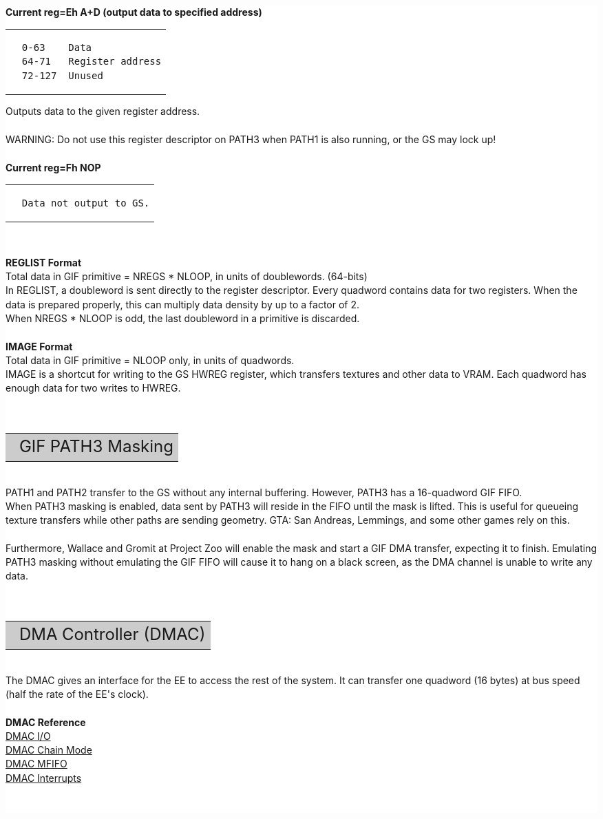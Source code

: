 <B>Current reg=Eh A+D (output data to specified address)</B><BR>
<TABLE BORDER=0 CELLSPACING=0 CELLPADDING=0><TR><TD><PRE>
  0-63    Data
  64-71   Register address
  72-127  Unused
</TD></TR></TABLE>
Outputs data to the given register address.<BR>
<BR>
WARNING: Do not use this register descriptor on PATH3 when PATH1 is also running, or the GS may lock up!<BR>
<BR>
<B>Current reg=Fh NOP</B><BR>
<TABLE BORDER=0 CELLSPACING=0 CELLPADDING=0><TR><TD><PRE>
  Data not output to GS.
</TD></TR></TABLE><BR>
  
<B>REGLIST Format</B><BR>
Total data in GIF primitive = NREGS * NLOOP, in units of doublewords. (64-bits)<BR>
In REGLIST, a doubleword is sent directly to the register descriptor.
Every quadword contains data for two registers.
When the data is prepared properly, this can multiply data density by up to a factor of 2.<BR>
When NREGS * NLOOP is odd, the last doubleword in a primitive is discarded.<BR>
<BR>
<B>IMAGE Format</B><BR>
Total data in GIF primitive = NLOOP only, in units of quadwords.<BR>
IMAGE is a shortcut for writing to the GS HWREG register, which transfers textures and other data to VRAM.
Each quadword has enough data for two writes to HWREG.<BR>
<BR>
<BR>

<TABLE WIDTH=100% BORDER=0 CELLSPACING=0 CELLPADDING=0><TR bgcolor="#cccccc"><TD><FONT SIZE=+2>
<A NAME="gifpath3masking"></A>&nbsp;
GIF PATH3 Masking
</FONT></TD></TR></TABLE><BR>
PATH1 and PATH2 transfer to the GS without any internal buffering.
However, PATH3 has a 16-quadword GIF FIFO.<BR>
When PATH3 masking is enabled, data sent by PATH3 will reside in the FIFO until the mask is lifted.
This is useful for queueing texture transfers while other paths are sending geometry. 
GTA: San Andreas, Lemmings, and some other games rely on this.<BR>
<BR>
Furthermore, Wallace and Gromit at Project Zoo will enable the mask and start a GIF DMA transfer, expecting it to finish.
Emulating PATH3 masking without emulating the GIF FIFO will cause it to hang on a black screen,
as the DMA channel is unable to write any data.<BR>
<BR>
<BR>

<TABLE WIDTH=100% BORDER=0 CELLSPACING=0 CELLPADDING=0><TR bgcolor="#cccccc"><TD><FONT SIZE=+2>
<A NAME="dmac"></A>&nbsp;
DMA Controller (DMAC)
</FONT></TD></TR></TABLE><BR>
The DMAC gives an interface for the EE to access the rest of the system.
It can transfer one quadword (16 bytes) at bus speed (half the rate of the EE's clock).<BR>
<BR>
<B>DMAC Reference</B><BR>
<A HREF="#dmacio">DMAC I/O</A><BR>
<A HREF="#dmacchainmode">DMAC Chain Mode</A><BR>
<A HREF="#dmacmfifo">DMAC MFIFO</A><BR>
<A HREF="#dmacint">DMAC Interrupts</A><BR>
<BR>
<BR>
  
